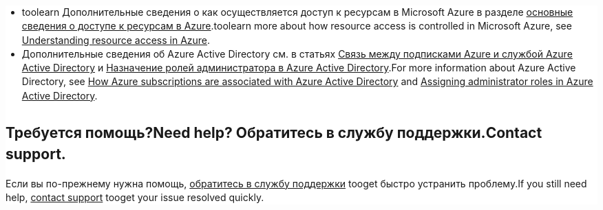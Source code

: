 * <span data-ttu-id="096a5-200">toolearn Дополнительные сведения о как осуществляется доступ к ресурсам в Microsoft Azure в разделе [основные сведения о доступе к ресурсам в Azure](../active-directory/active-directory-understanding-resource-access.md).</span><span class="sxs-lookup"><span data-stu-id="096a5-200">toolearn more about how resource access is controlled in Microsoft Azure, see [Understanding resource access in Azure](../active-directory/active-directory-understanding-resource-access.md).</span></span>
* <span data-ttu-id="096a5-201">Дополнительные сведения об Azure Active Directory см. в статьях [Связь между подписками Azure и службой Azure Active Directory](../active-directory/active-directory-how-subscriptions-associated-directory.md) и [Назначение ролей администратора в Azure Active Directory](../active-directory/active-directory-assign-admin-roles.md).</span><span class="sxs-lookup"><span data-stu-id="096a5-201">For more information about Azure Active Directory, see [How Azure subscriptions are associated with Azure Active Directory](../active-directory/active-directory-how-subscriptions-associated-directory.md) and [Assigning administrator roles in Azure Active Directory](../active-directory/active-directory-assign-admin-roles.md).</span></span>

## <a name="need-help-contact-support"></a><span data-ttu-id="096a5-202">Требуется помощь?</span><span class="sxs-lookup"><span data-stu-id="096a5-202">Need help?</span></span> <span data-ttu-id="096a5-203">Обратитесь в службу поддержки.</span><span class="sxs-lookup"><span data-stu-id="096a5-203">Contact support.</span></span>
<span data-ttu-id="096a5-204">Если вы по-прежнему нужна помощь, [обратитесь в службу поддержки](https://portal.azure.com/?#blade/Microsoft_Azure_Support/HelpAndSupportBlade) tooget быстро устранить проблему.</span><span class="sxs-lookup"><span data-stu-id="096a5-204">If you still need help, [contact support](https://portal.azure.com/?#blade/Microsoft_Azure_Support/HelpAndSupportBlade) tooget your issue resolved quickly.</span></span>

